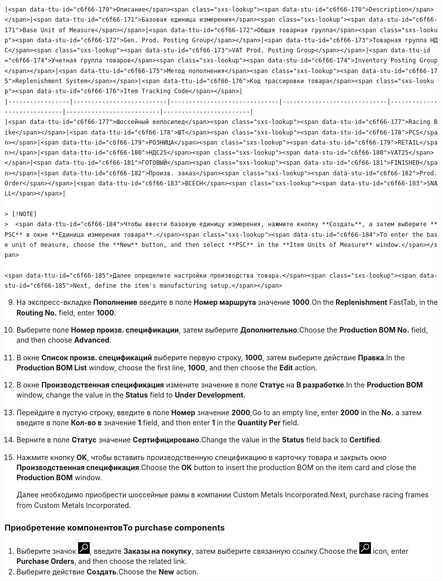     |<span data-ttu-id="c6f66-170">Описание</span><span class="sxs-lookup"><span data-stu-id="c6f66-170">Description</span></span>|<span data-ttu-id="c6f66-171">Базовая единица измерения</span><span class="sxs-lookup"><span data-stu-id="c6f66-171">Base Unit of Measure</span></span>|<span data-ttu-id="c6f66-172">Общая товарная группа</span><span class="sxs-lookup"><span data-stu-id="c6f66-172">Gen. Prod. Posting Group</span></span>|<span data-ttu-id="c6f66-173">Товарная группа НДС</span><span class="sxs-lookup"><span data-stu-id="c6f66-173">VAT Prod. Posting Group</span></span>|<span data-ttu-id="c6f66-174">Учетная группа товаров</span><span class="sxs-lookup"><span data-stu-id="c6f66-174">Inventory Posting Group</span></span>|<span data-ttu-id="c6f66-175">Метод пополнения</span><span class="sxs-lookup"><span data-stu-id="c6f66-175">Replenishment System</span></span>|<span data-ttu-id="c6f66-176">Код трассировки товара</span><span class="sxs-lookup"><span data-stu-id="c6f66-176">Item Tracking Code</span></span>|  
    |-----------------|--------------------------|------------------------------|-----------------------------|-----------------------------|--------------------------|------------------------|  
    |<span data-ttu-id="c6f66-177">Шоссейный велосипед</span><span class="sxs-lookup"><span data-stu-id="c6f66-177">Racing Bike</span></span>|<span data-ttu-id="c6f66-178">ШТ</span><span class="sxs-lookup"><span data-stu-id="c6f66-178">PCS</span></span>|<span data-ttu-id="c6f66-179">РОЗНИЦА</span><span class="sxs-lookup"><span data-stu-id="c6f66-179">RETAIL</span></span>|<span data-ttu-id="c6f66-180">НДС25</span><span class="sxs-lookup"><span data-stu-id="c6f66-180">VAT25</span></span>|<span data-ttu-id="c6f66-181">ГОТОВЫЙ</span><span class="sxs-lookup"><span data-stu-id="c6f66-181">FINISHED</span></span>|<span data-ttu-id="c6f66-182">Произв. заказ</span><span class="sxs-lookup"><span data-stu-id="c6f66-182">Prod. Order</span></span>|<span data-ttu-id="c6f66-183">ВСЕСН</span><span class="sxs-lookup"><span data-stu-id="c6f66-183">SNALL</span></span>|  

    > [!NOTE]  
    >  <span data-ttu-id="c6f66-184">Чтобы ввести базовую единицу измерения, нажмите кнопку **Создать**, а затем выберите **PSC** в окне **Единица измерения товара**.</span><span class="sxs-lookup"><span data-stu-id="c6f66-184">To enter the base unit of measure, choose the **New** button, and then select **PSC** in the **Item Units of Measure** window.</span></span>  

    <span data-ttu-id="c6f66-185">Далее определите настройки производства товара.</span><span class="sxs-lookup"><span data-stu-id="c6f66-185">Next, define the item's manufacturing setup.</span></span>

9. <span data-ttu-id="c6f66-186">На экспресс-вкладке **Пополнение** введите в поле **Номер маршрута** значение **1000**.</span><span class="sxs-lookup"><span data-stu-id="c6f66-186">On the **Replenishment** FastTab, in the **Routing No.** field, enter **1000**.</span></span>  
10. <span data-ttu-id="c6f66-187">Выберите поле **Номер произв. спецификации**, затем выберите **Дополнительно**.</span><span class="sxs-lookup"><span data-stu-id="c6f66-187">Choose the **Production BOM No.** field, and then choose **Advanced**.</span></span>  
11. <span data-ttu-id="c6f66-188">В окне **Список произв. спецификаций** выберите первую строку, **1000**, затем выберите действие **Правка**.</span><span class="sxs-lookup"><span data-stu-id="c6f66-188">In the **Production BOM List** window, choose the first line, **1000**, and then choose the **Edit** action.</span></span>  
12. <span data-ttu-id="c6f66-189">В окне **Производственная спецификация** измените значение в поле **Статус** на **В разработке**.</span><span class="sxs-lookup"><span data-stu-id="c6f66-189">In the **Production BOM** window, change the value in the **Status** field to **Under Development**.</span></span>  
13. <span data-ttu-id="c6f66-190">Перейдите в пустую строку, введите в поле **Номер** значение **2000**,</span><span class="sxs-lookup"><span data-stu-id="c6f66-190">Go to an empty line, enter **2000** in the **No.**</span></span> <span data-ttu-id="c6f66-191">а затем введите в поле **Кол-во в** значение **1**.</span><span class="sxs-lookup"><span data-stu-id="c6f66-191">field, and then enter **1** in the **Quantity Per** field.</span></span>  
14. <span data-ttu-id="c6f66-192">Верните в поле **Статус** значение **Сертифицировано**.</span><span class="sxs-lookup"><span data-stu-id="c6f66-192">Change the value in the **Status** field back to **Certified**.</span></span>  
15. <span data-ttu-id="c6f66-193">Нажмите кнопку **OK**, чтобы вставить производственную спецификацию в карточку товара и закрыть окно **Производственная спецификация**.</span><span class="sxs-lookup"><span data-stu-id="c6f66-193">Choose the **OK** button to insert the production BOM on the item card and close the **Production BOM** window.</span></span>  

    <span data-ttu-id="c6f66-194">Далее необходимо приобрести шоссейные рамы в компании Custom Metals Incorporated.</span><span class="sxs-lookup"><span data-stu-id="c6f66-194">Next, purchase racing frames from Custom Metals Incorporated.</span></span>  

### <a name="to-purchase-components"></a><span data-ttu-id="c6f66-195">Приобретение компонентов</span><span class="sxs-lookup"><span data-stu-id="c6f66-195">To purchase components</span></span>  
1.  <span data-ttu-id="c6f66-196">Выберите значок ![Поиск страницы или отчета](media/ui-search/search_small.png "Значок поиска страницы или отчета"), введите **Заказы на покупку**, затем выберите связанную ссылку.</span><span class="sxs-lookup"><span data-stu-id="c6f66-196">Choose the ![Search for Page or Report](media/ui-search/search_small.png "Search for Page or Report icon") icon, enter **Purchase Orders**, and then choose the related link.</span></span>  
2.  <span data-ttu-id="c6f66-197">Выберите действие **Создать**.</span><span class="sxs-lookup"><span data-stu-id="c6f66-197">Choose the **New** action.</span></span>  